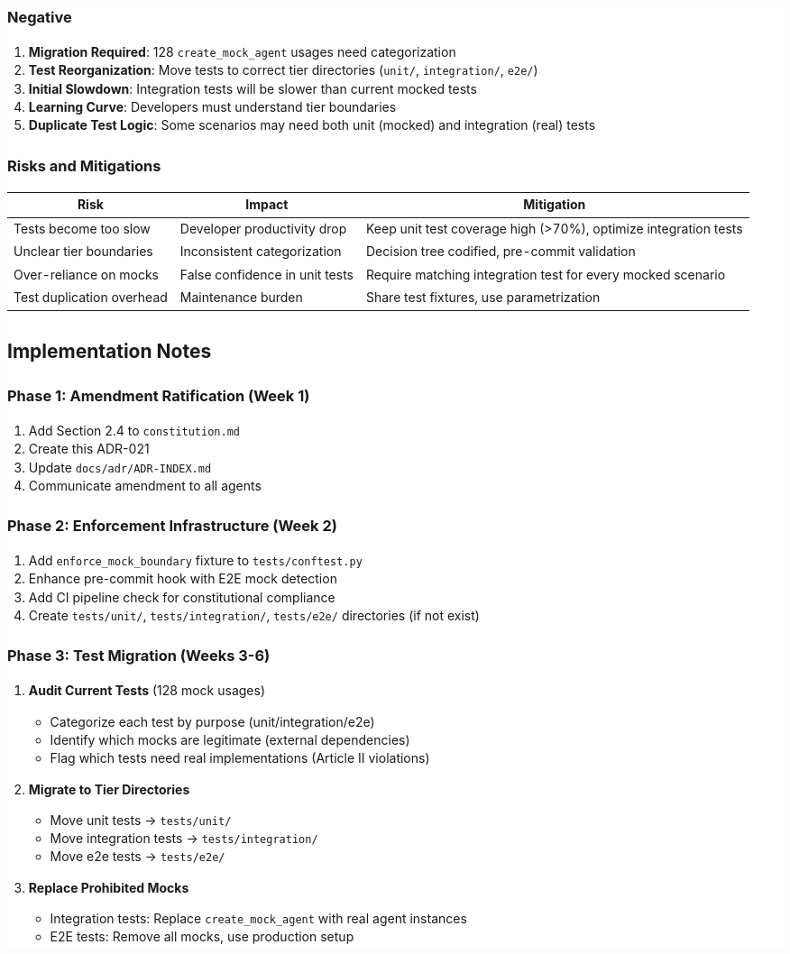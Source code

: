 ### Negative

1. **Migration Required**: 128 `create_mock_agent` usages need categorization
2. **Test Reorganization**: Move tests to correct tier directories (`unit/`, `integration/`, `e2e/`)
3. **Initial Slowdown**: Integration tests will be slower than current mocked tests
4. **Learning Curve**: Developers must understand tier boundaries
5. **Duplicate Test Logic**: Some scenarios may need both unit (mocked) and integration (real) tests

### Risks and Mitigations

| Risk | Impact | Mitigation |
|------|--------|------------|
| Tests become too slow | Developer productivity drop | Keep unit test coverage high (>70%), optimize integration tests |
| Unclear tier boundaries | Inconsistent categorization | Decision tree codified, pre-commit validation |
| Over-reliance on mocks | False confidence in unit tests | Require matching integration test for every mocked scenario |
| Test duplication overhead | Maintenance burden | Share test fixtures, use parametrization |

## Implementation Notes

### Phase 1: Amendment Ratification (Week 1)
1. Add Section 2.4 to `constitution.md`
2. Create this ADR-021
3. Update `docs/adr/ADR-INDEX.md`
4. Communicate amendment to all agents

### Phase 2: Enforcement Infrastructure (Week 2)
1. Add `enforce_mock_boundary` fixture to `tests/conftest.py`
2. Enhance pre-commit hook with E2E mock detection
3. Add CI pipeline check for constitutional compliance
4. Create `tests/unit/`, `tests/integration/`, `tests/e2e/` directories (if not exist)

### Phase 3: Test Migration (Weeks 3-6)
1. **Audit Current Tests** (128 mock usages)
   - Categorize each test by purpose (unit/integration/e2e)
   - Identify which mocks are legitimate (external dependencies)
   - Flag which tests need real implementations (Article II violations)

2. **Migrate to Tier Directories**
   - Move unit tests → `tests/unit/`
   - Move integration tests → `tests/integration/`
   - Move e2e tests → `tests/e2e/`

3. **Replace Prohibited Mocks**
   - Integration tests: Replace `create_mock_agent` with real agent instances
   - E2E tests: Remove all mocks, use production setup

